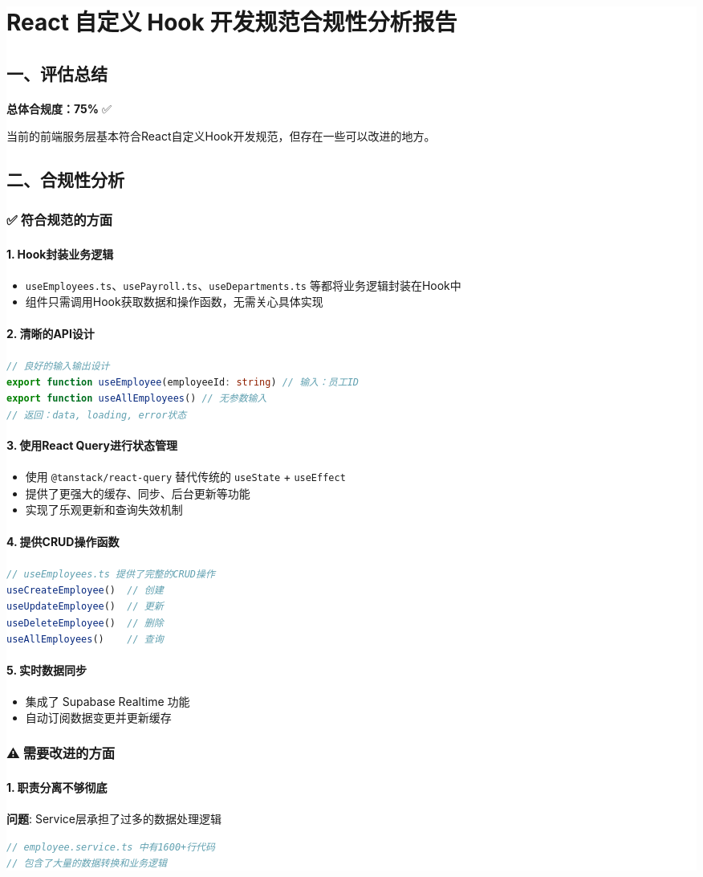 # React 自定义 Hook 开发规范合规性分析报告

## 一、评估总结

**总体合规度：75%** ✅

当前的前端服务层基本符合React自定义Hook开发规范，但存在一些可以改进的地方。

## 二、合规性分析

### ✅ 符合规范的方面

#### 1. **Hook封装业务逻辑**
- `useEmployees.ts`、`usePayroll.ts`、`useDepartments.ts` 等都将业务逻辑封装在Hook中
- 组件只需调用Hook获取数据和操作函数，无需关心具体实现

#### 2. **清晰的API设计**
```typescript
// 良好的输入输出设计
export function useEmployee(employeeId: string) // 输入：员工ID
export function useAllEmployees() // 无参数输入
// 返回：data, loading, error状态
```

#### 3. **使用React Query进行状态管理**
- 使用 `@tanstack/react-query` 替代传统的 `useState` + `useEffect`
- 提供了更强大的缓存、同步、后台更新等功能
- 实现了乐观更新和查询失效机制

#### 4. **提供CRUD操作函数**
```typescript
// useEmployees.ts 提供了完整的CRUD操作
useCreateEmployee()  // 创建
useUpdateEmployee()  // 更新
useDeleteEmployee()  // 删除
useAllEmployees()    // 查询
```

#### 5. **实时数据同步**
- 集成了 Supabase Realtime 功能
- 自动订阅数据变更并更新缓存

### ⚠️ 需要改进的方面

#### 1. **职责分离不够彻底**
**问题**: Service层承担了过多的数据处理逻辑
```typescript
// employee.service.ts 中有1600+行代码
// 包含了大量的数据转换和业务逻辑
```
